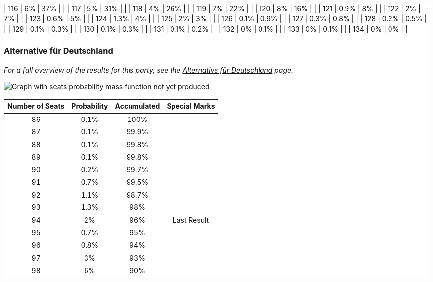 | 116 | 6% | 37% |  |
| 117 | 5% | 31% |  |
| 118 | 4% | 26% |  |
| 119 | 7% | 22% |  |
| 120 | 8% | 16% |  |
| 121 | 0.9% | 8% |  |
| 122 | 2% | 7% |  |
| 123 | 0.6% | 5% |  |
| 124 | 1.3% | 4% |  |
| 125 | 2% | 3% |  |
| 126 | 0.1% | 0.9% |  |
| 127 | 0.3% | 0.8% |  |
| 128 | 0.2% | 0.5% |  |
| 129 | 0.1% | 0.3% |  |
| 130 | 0.1% | 0.3% |  |
| 131 | 0.1% | 0.2% |  |
| 132 | 0% | 0.1% |  |
| 133 | 0% | 0.1% |  |
| 134 | 0% | 0% |  |

### Alternative für Deutschland

*For a full overview of the results for this party, see the [Alternative für Deutschland](party-alternativefürdeutschland.html) page.*

![Graph with seats probability mass function not yet produced](2018-08-22-Kantar-seats-pmf-alternativefürdeutschland.png "Seats Probability Mass Function")

| Number of Seats | Probability | Accumulated | Special Marks |
|:---------------:|:-----------:|:-----------:|:-------------:|
| 86 | 0.1% | 100% |  |
| 87 | 0.1% | 99.9% |  |
| 88 | 0.1% | 99.8% |  |
| 89 | 0.1% | 99.8% |  |
| 90 | 0.2% | 99.7% |  |
| 91 | 0.7% | 99.5% |  |
| 92 | 1.1% | 98.7% |  |
| 93 | 1.3% | 98% |  |
| 94 | 2% | 96% | Last Result |
| 95 | 0.7% | 95% |  |
| 96 | 0.8% | 94% |  |
| 97 | 3% | 93% |  |
| 98 | 6% | 90% |  |